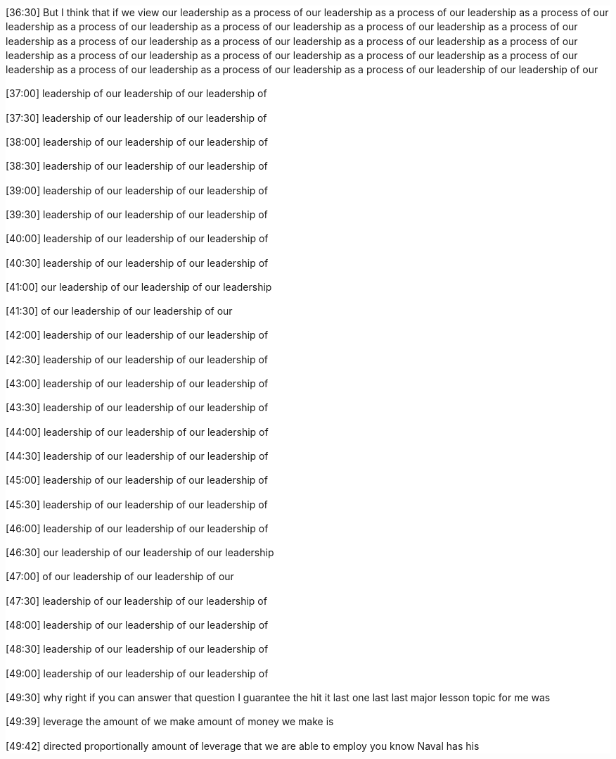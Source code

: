 [36:30] But I think that if we view our leadership as a process of our leadership as a process of our leadership as a process of our leadership as a process of our leadership as a process of our leadership as a process of our leadership as a process of our leadership as a process of our leadership as a process of our leadership as a process of our leadership as a process of our leadership as a process of our leadership as a process of our leadership as a process of our leadership as a process of our leadership as a process of our leadership as a process of our leadership as a process of our leadership of our leadership of our

[37:00] leadership of our leadership of our leadership of

[37:30] leadership of our leadership of our leadership of

[38:00] leadership of our leadership of our leadership of

[38:30] leadership of our leadership of our leadership of

[39:00] leadership of our leadership of our leadership of

[39:30] leadership of our leadership of our leadership of

[40:00] leadership of our leadership of our leadership of

[40:30] leadership of our leadership of our leadership of

[41:00] our leadership of our leadership of our leadership

[41:30] of our leadership of our leadership of our

[42:00] leadership of our leadership of our leadership of

[42:30] leadership of our leadership of our leadership of

[43:00] leadership of our leadership of our leadership of

[43:30] leadership of our leadership of our leadership of

[44:00] leadership of our leadership of our leadership of

[44:30] leadership of our leadership of our leadership of

[45:00] leadership of our leadership of our leadership of

[45:30] leadership of our leadership of our leadership of

[46:00] leadership of our leadership of our leadership of

[46:30] our leadership of our leadership of our leadership

[47:00] of our leadership of our leadership of our

[47:30] leadership of our leadership of our leadership of

[48:00] leadership of our leadership of our leadership of

[48:30] leadership of our leadership of our leadership of

[49:00] leadership of our leadership of our leadership of

[49:30] why right if you can answer that question I guarantee the hit it last one last last major lesson topic for me was

[49:39] leverage the amount of we make amount of money we make is

[49:42] directed proportionally amount of leverage that we are able to employ you know Naval has his
